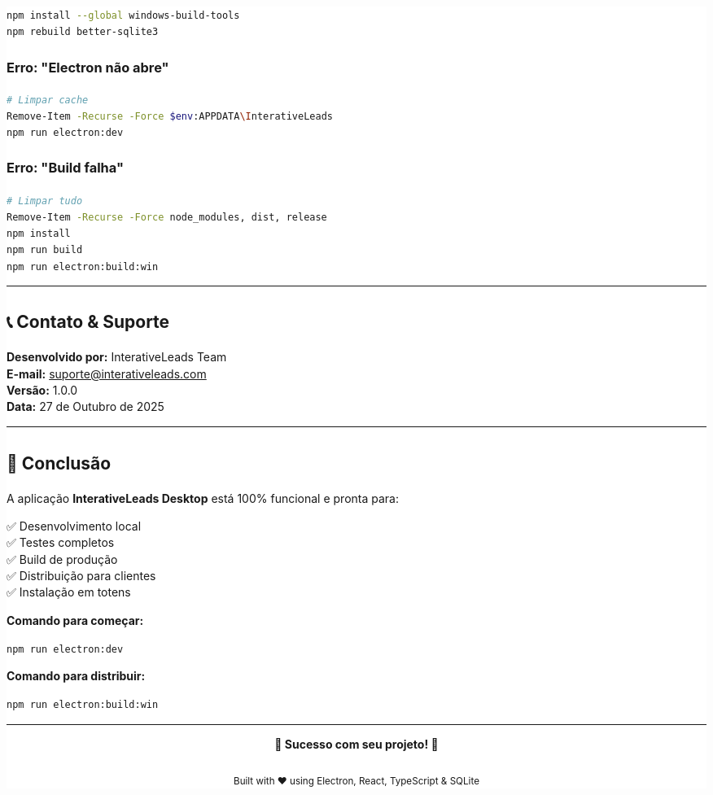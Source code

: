 ```bash
npm install --global windows-build-tools
npm rebuild better-sqlite3
```

### Erro: "Electron não abre"

```bash
# Limpar cache
Remove-Item -Recurse -Force $env:APPDATA\InterativeLeads
npm run electron:dev
```

### Erro: "Build falha"

```bash
# Limpar tudo
Remove-Item -Recurse -Force node_modules, dist, release
npm install
npm run build
npm run electron:build:win
```

---

## 📞 Contato & Suporte

**Desenvolvido por:** InterativeLeads Team  
**E-mail:** suporte@interativeleads.com  
**Versão:** 1.0.0  
**Data:** 27 de Outubro de 2025  

---

## 🎉 Conclusão

A aplicação **InterativeLeads Desktop** está 100% funcional e pronta para:

✅ Desenvolvimento local  
✅ Testes completos  
✅ Build de produção  
✅ Distribuição para clientes  
✅ Instalação em totens  

**Comando para começar:**

```bash
npm run electron:dev
```

**Comando para distribuir:**

```bash
npm run electron:build:win
```

---

<div align="center">
  <strong>🚀 Sucesso com seu projeto! 🚀</strong>
  <br><br>
  <sub>Built with ❤️ using Electron, React, TypeScript & SQLite</sub>
</div>

